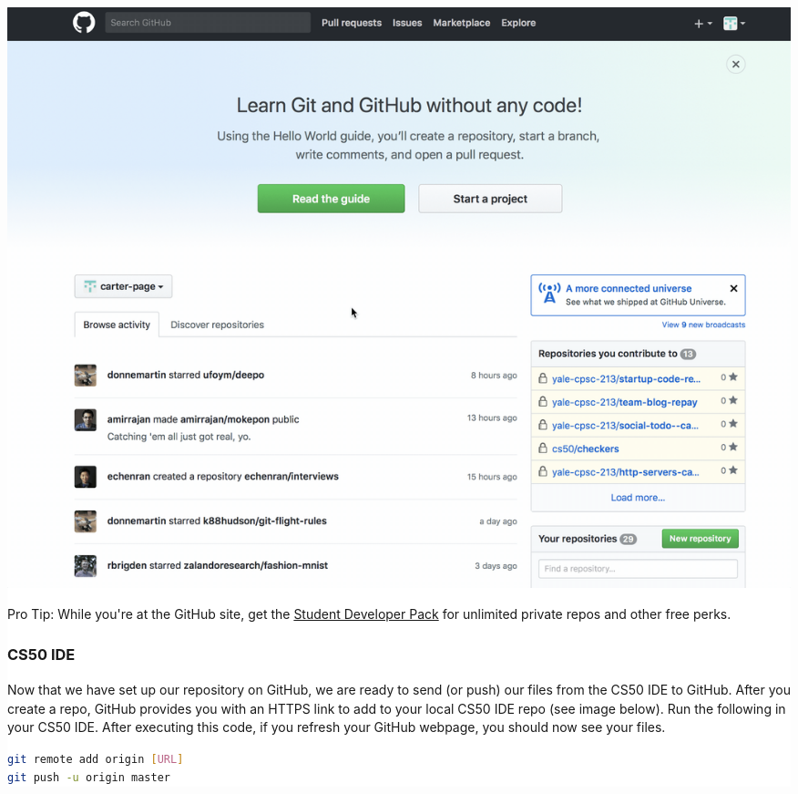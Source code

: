 ![create repo](/resources/github-create-repo.gif)

Pro Tip: While you're at the GitHub site, get the [Student Developer Pack](https://education.github.com/pack) for unlimited private repos and other free perks.

### CS50 IDE

Now that we have set up our repository on GitHub, we are ready to send (or push) our files from the CS50 IDE to GitHub. After you create a repo, GitHub provides you with an HTTPS link to add to your local CS50 IDE repo (see image below). Run the following in your CS50 IDE. After executing this code, if you refresh your GitHub webpage, you should now see your files.

```bash
git remote add origin [URL]
git push -u origin master
```